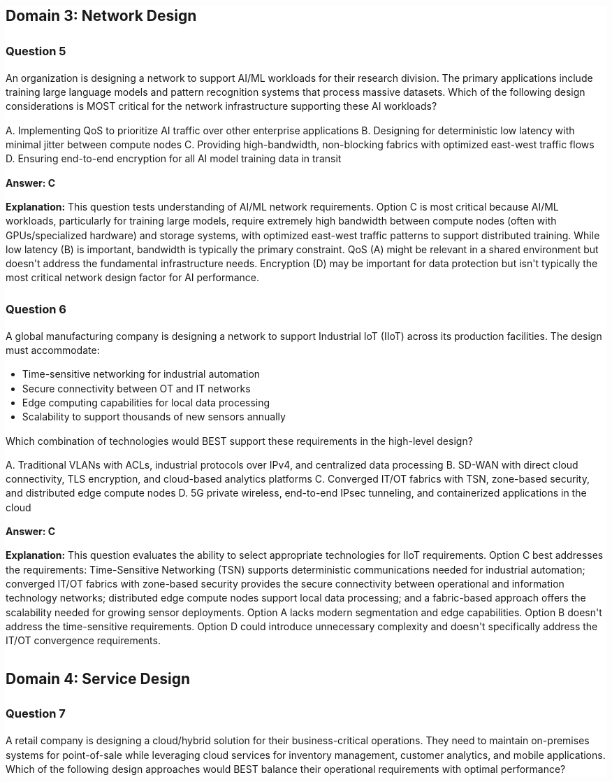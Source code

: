 ## Domain 3: Network Design

### Question 5
An organization is designing a network to support AI/ML workloads for their research division. The primary applications include training large language models and pattern recognition systems that process massive datasets. Which of the following design considerations is MOST critical for the network infrastructure supporting these AI workloads?

A. Implementing QoS to prioritize AI traffic over other enterprise applications
B. Designing for deterministic low latency with minimal jitter between compute nodes
C. Providing high-bandwidth, non-blocking fabrics with optimized east-west traffic flows
D. Ensuring end-to-end encryption for all AI model training data in transit

**Answer: C**

**Explanation:** This question tests understanding of AI/ML network requirements. Option C is most critical because AI/ML workloads, particularly for training large models, require extremely high bandwidth between compute nodes (often with GPUs/specialized hardware) and storage systems, with optimized east-west traffic patterns to support distributed training. While low latency (B) is important, bandwidth is typically the primary constraint. QoS (A) might be relevant in a shared environment but doesn't address the fundamental infrastructure needs. Encryption (D) may be important for data protection but isn't typically the most critical network design factor for AI performance.

### Question 6
A global manufacturing company is designing a network to support Industrial IoT (IIoT) across its production facilities. The design must accommodate:
- Time-sensitive networking for industrial automation
- Secure connectivity between OT and IT networks
- Edge computing capabilities for local data processing
- Scalability to support thousands of new sensors annually

Which combination of technologies would BEST support these requirements in the high-level design?

A. Traditional VLANs with ACLs, industrial protocols over IPv4, and centralized data processing
B. SD-WAN with direct cloud connectivity, TLS encryption, and cloud-based analytics platforms
C. Converged IT/OT fabrics with TSN, zone-based security, and distributed edge compute nodes
D. 5G private wireless, end-to-end IPsec tunneling, and containerized applications in the cloud

**Answer: C**

**Explanation:** This question evaluates the ability to select appropriate technologies for IIoT requirements. Option C best addresses the requirements: Time-Sensitive Networking (TSN) supports deterministic communications needed for industrial automation; converged IT/OT fabrics with zone-based security provides the secure connectivity between operational and information technology networks; distributed edge compute nodes support local data processing; and a fabric-based approach offers the scalability needed for growing sensor deployments. Option A lacks modern segmentation and edge capabilities. Option B doesn't address the time-sensitive requirements. Option D could introduce unnecessary complexity and doesn't specifically address the IT/OT convergence requirements.

## Domain 4: Service Design

### Question 7
A retail company is designing a cloud/hybrid solution for their business-critical operations. They need to maintain on-premises systems for point-of-sale while leveraging cloud services for inventory management, customer analytics, and mobile applications. Which of the following design approaches would BEST balance their operational requirements with optimal performance?
